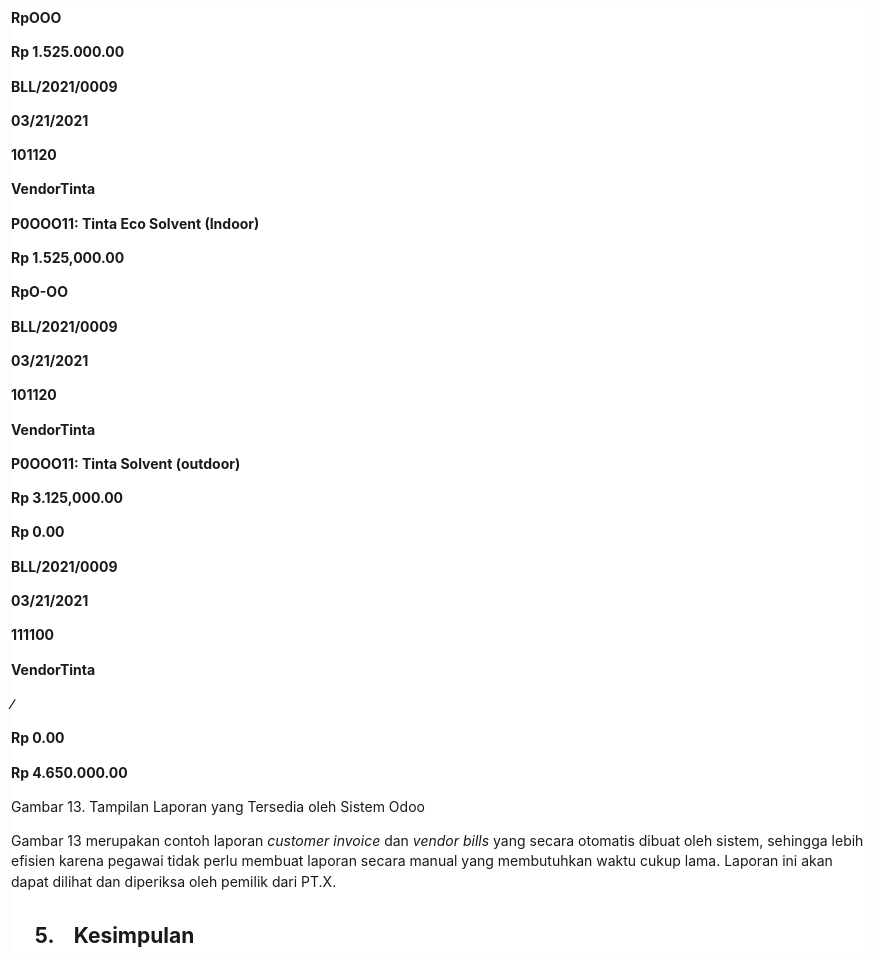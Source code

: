 <p><span class="font0" style="font-weight:bold;">RpOOO</span></p></td><td style="vertical-align:middle;">
<p><span class="font0" style="font-weight:bold;">Rp 1.525.000.00</span></p></td></tr>
<tr><td style="vertical-align:middle;">
<p><span class="font0" style="font-weight:bold;">BLL/2021/0009</span></p></td><td style="vertical-align:middle;">
<p><span class="font0" style="font-weight:bold;">03/21/2021</span></p></td><td style="vertical-align:middle;">
<p><span class="font0" style="font-weight:bold;">101120</span></p></td><td style="vertical-align:middle;">
<p><span class="font0" style="font-weight:bold;">VendorTinta</span></p></td><td style="vertical-align:middle;">
<p><span class="font0" style="font-weight:bold;">P0OOO11: Tinta Eco Solvent (Indoor)</span></p></td><td style="vertical-align:middle;">
<p><span class="font0" style="font-weight:bold;">Rp 1.525,000.00</span></p></td><td style="vertical-align:middle;">
<p><span class="font0" style="font-weight:bold;">RpO-OO</span></p></td></tr>
<tr><td style="vertical-align:middle;">
<p><span class="font0" style="font-weight:bold;">BLL/2021/0009</span></p></td><td style="vertical-align:middle;">
<p><span class="font0" style="font-weight:bold;">03/21/2021</span></p></td><td style="vertical-align:middle;">
<p><span class="font0" style="font-weight:bold;">101120</span></p></td><td style="vertical-align:middle;">
<p><span class="font0" style="font-weight:bold;">VendorTinta</span></p></td><td style="vertical-align:middle;">
<p><span class="font0" style="font-weight:bold;">P0OOO11: Tinta Solvent (outdoor)</span></p></td><td style="vertical-align:middle;">
<p><span class="font0" style="font-weight:bold;">Rp 3.125,000.00</span></p></td><td style="vertical-align:middle;">
<p><span class="font0" style="font-weight:bold;">Rp 0.00</span></p></td></tr>
<tr><td style="vertical-align:middle;">
<p><span class="font0" style="font-weight:bold;">BLL/2021/0009</span></p></td><td style="vertical-align:middle;">
<p><span class="font0" style="font-weight:bold;">03/21/2021</span></p></td><td style="vertical-align:middle;">
<p><span class="font0" style="font-weight:bold;">111100</span></p></td><td style="vertical-align:middle;">
<p><span class="font0" style="font-weight:bold;">VendorTinta</span></p></td><td style="vertical-align:middle;">
<p><span class="font0" style="font-weight:bold;">∕</span></p></td><td style="vertical-align:middle;">
<p><span class="font0" style="font-weight:bold;">Rp 0.00</span></p></td><td style="vertical-align:middle;">
<p><span class="font0" style="font-weight:bold;">Rp 4.650.000.00</span></p></td></tr>
</table>
<p><span class="font3">Gambar 13. Tampilan Laporan yang Tersedia oleh Sistem Odoo</span></p>
<p><span class="font3">Gambar 13 merupakan contoh laporan </span><span class="font3" style="font-style:italic;">customer invoice</span><span class="font3"> dan </span><span class="font3" style="font-style:italic;">vendor bills</span><span class="font3"> yang secara otomatis dibuat oleh sistem, sehingga lebih efisien karena pegawai tidak perlu membuat laporan secara manual yang membutuhkan waktu cukup lama. Laporan ini akan dapat dilihat dan diperiksa oleh pemilik dari PT.X.</span></p>
<ul style="list-style:none;"><li>
<h2><a name="bookmark20"></a><span class="font3" style="font-weight:bold;"><a name="bookmark21"></a>5. &nbsp;&nbsp;&nbsp;Kesimpulan</span></h2></li></ul>